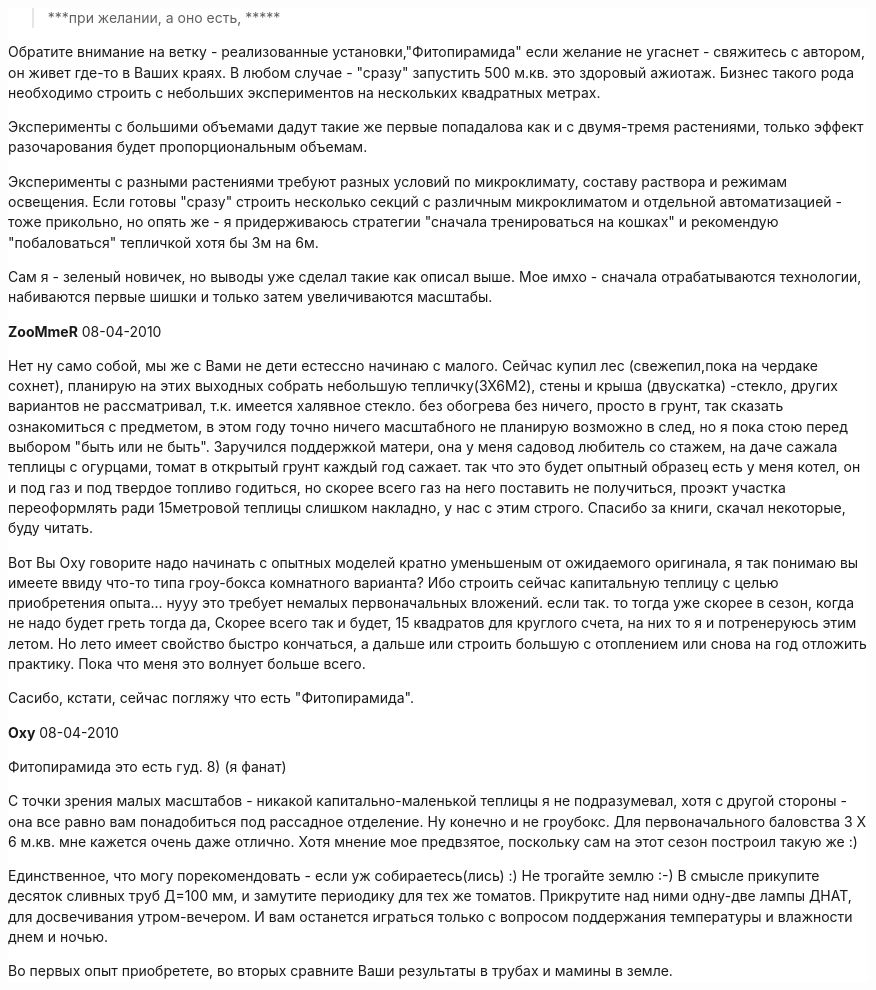 > ***при желании, а оно есть, *****

Обратите внимание на ветку - реализованные установки,"Фитопирамида" если желание не угаснет - свяжитесь с автором, он живет где-то в Ваших краях. В любом случае - "сразу" запустить 500 м.кв. это здоровый ажиотаж. Бизнес такого рода необходимо строить с небольших экспериментов на нескольких квадратных метрах. 

Эксперименты с большими объемами дадут такие же первые попадалова как и с двумя-тремя растениями, только эффект разочарования будет пропорциональным объемам.

Эксперименты с разными растениями требуют разных условий по микроклимату, составу раствора и режимам освещения. Если готовы "сразу" строить несколько секций с различным микроклиматом и отдельной автоматизацией - тоже прикольно, но опять же - я придерживаюсь стратегии "сначала тренироваться на кошках" и рекомендую "побаловаться" тепличкой хотя бы 3м на 6м. 

Сам я - зеленый новичек, но выводы уже сделал такие как описал выше. Мое имхо - сначала отрабатываются технологии, набиваются первые шишки и только затем увеличиваются масштабы.


**ZooMmeR** 08-04-2010

Нет ну само собой, мы же с Вами не дети естессно начинаю с малого. Сейчас купил лес (свежепил,пока на чердаке сохнет), планирую на этих выходных собрать небольшую тепличку(3Х6М2), стены и крыша (двускатка) -стекло, других вариантов не рассматривал, т.к. имеется халявное стекло. без обогрева без ничего, просто в грунт, так сказать ознакомиться с предметом, в этом году точно ничего масштабного не планирую возможно в след, но я пока стою перед выбором "быть или не быть". Заручился поддержкой матери, она у меня садовод любитель со стажем, на даче сажала теплицы с огурцами, томат в открытый грунт каждый год сажает. так что это будет опытный образец есть у меня котел, он и под газ и под твердое топливо годиться, но скорее всего газ на него поставить не получиться, проэкт участка переоформлять ради 15метровой теплицы слишком накладно, у нас с этим строго. Спасибо за книги, скачал некоторые, буду читать.

Вот Вы Оху говорите надо начинать с опытных моделей кратно уменьшеным от ожидаемого оригинала, я так понимаю вы имеете ввиду что-то типа гроу-бокса комнатного варианта? Ибо строить сейчас капитальную теплицу с целью приобретения опыта... нууу это требует немалых первоначальных вложений. если так. то тогда уже скорее в сезон, когда не надо будет греть тогда да, Скорее всего так и будет, 15 квадратов для круглого счета, на них то я и потренеруюсь этим летом. Но лето имеет свойство быстро кончаться, а дальше или строить большую с отоплением или снова на год отложить практику. Пока что меня это волнует больше всего.

Сасибо, кстати, сейчас погляжу что есть "Фитопирамида".


**Oxy** 08-04-2010

Фитопирамида это есть гуд. 8) (я фанат)

С точки зрения малых масштабов - никакой капитально-маленькой теплицы я не подразумевал, хотя с другой стороны - она все равно вам понадобиться под рассадное отделение. Ну конечно и не гроубокс. Для первоначального баловства 3 Х 6 м.кв. мне кажется очень даже отлично. Хотя мнение мое предвзятое, поскольку сам на этот сезон построил такую же :)

Единственное, что могу порекомендовать - если уж собираетесь(лись) :) Не трогайте землю :-) В смысле прикупите десяток сливных труб Д=100 мм, и замутите периодику для тех же томатов. Прикрутите над ними одну-две лампы ДНАТ, для досвечивания утром-вечером. И вам останется играться только с вопросом поддержания температуры и влажности днем и ночью. 

Во первых опыт приобретете, во вторых сравните Ваши результаты в трубах и мамины в земле.
